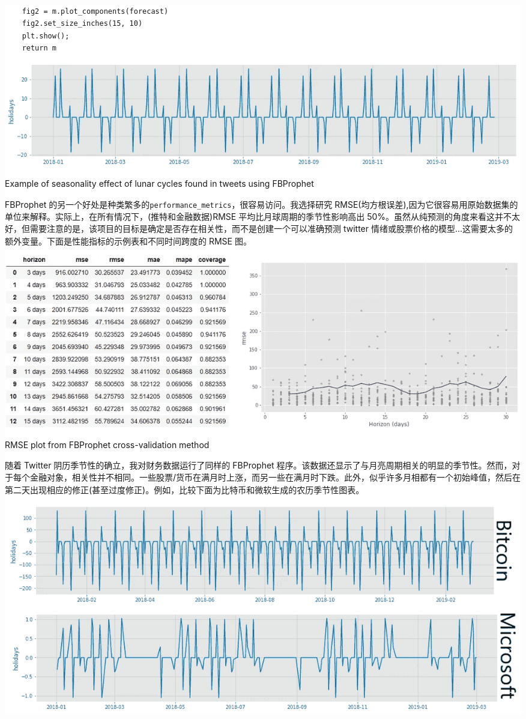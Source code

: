 ```
    fig2 = m.plot_components(forecast)
    fig2.set_size_inches(15, 10)
    plt.show();
    return m
```

![](img/c3079440073580267244efa63bdb5739.png)

Example of seasonality effect of lunar cycles found in tweets using FBProphet

FBProphet 的另一个好处是种类繁多的`performance_metrics`，很容易访问。我选择研究 RMSE(均方根误差),因为它很容易用原始数据集的单位来解释。实际上，在所有情况下，(推特和金融数据)RMSE 平均比月球周期的季节性影响高出 50%。虽然从纯预测的角度来看这并不太好，但需要注意的是，该项目的目标是确定是否存在相关性，而不是创建一个可以准确预测 twitter 情绪或股票价格的模型...这需要太多的额外变量。下面是性能指标的示例表和不同时间跨度的 RMSE 图。

![](img/6174333af83f56ac7452debdf65da747.png)

RMSE plot from FBProphet cross-validation method

随着 Twitter 阴历季节性的确立，我对财务数据运行了同样的 FBProphet 程序。该数据还显示了与月亮周期相关的明显的季节性。然而，对于每个金融对象，相关性并不相同。一些股票/货币在满月时上涨，而另一些在满月时下跌。此外，似乎许多月相都有一个初始峰值，然后在第二天出现相应的修正(甚至过度修正)。例如，比较下面为比特币和微软生成的农历季节性图表。

![](img/c84c4538b6df7ab6bf0d6601457415f2.png)
